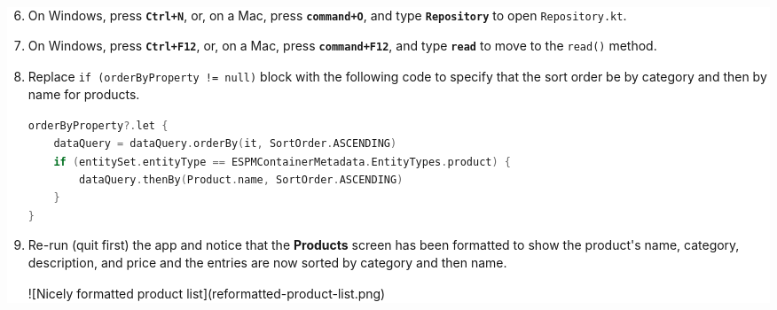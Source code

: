 6.  On Windows, press **`Ctrl+N`**, or, on a Mac, press **`command+O`**, and type **`Repository`** to open `Repository.kt`.

7.  On Windows, press **`Ctrl+F12`**, or, on a Mac, press **`command+F12`**, and type **`read`** to move to the `read()` method.

8.  Replace `if (orderByProperty != null)` block with the following code to specify that the sort order be by category and then by name for products.

    ```Kotlin
    orderByProperty?.let {
        dataQuery = dataQuery.orderBy(it, SortOrder.ASCENDING)
        if (entitySet.entityType == ESPMContainerMetadata.EntityTypes.product) {
            dataQuery.thenBy(Product.name, SortOrder.ASCENDING)
        }
    }
    ```

9.  Re-run (quit first) the app and notice that the **Products** screen has been formatted to show the product's name, category, description, and price and the entries are now sorted by category and then name.

    <!-- border -->![Nicely formatted product list](reformatted-product-list.png)

